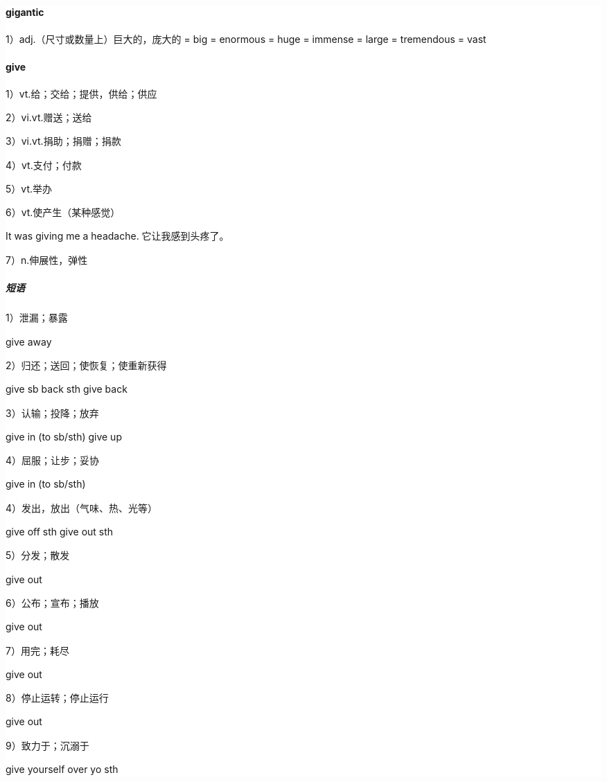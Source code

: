 #### gigantic

1）adj.（尺寸或数量上）巨大的，庞大的 = big = enormous = huge = immense = large = tremendous = vast

#### give

1）vt.给；交给；提供，供给；供应

2）vi.vt.赠送；送给

3）vi.vt.捐助；捐赠；捐款

4）vt.支付；付款

5）vt.举办

6）vt.使产生（某种感觉）

It was giving me a headache.	它让我感到头疼了。

7）n.伸展性，弹性

##### 短语

1）泄漏；暴露

give away

2）归还；送回；使恢复；使重新获得

give sb back sth	give back

3）认输；投降；放弃

give in (to sb/sth)	give up

4）屈服；让步；妥协

give in (to sb/sth)	

4）发出，放出（气味、热、光等）

give off sth	give out sth

5）分发；散发

give out

6）公布；宣布；播放

give out

7）用完；耗尽

give out

8）停止运转；停止运行

give out

9）致力于；沉溺于

give yourself over yo sth
